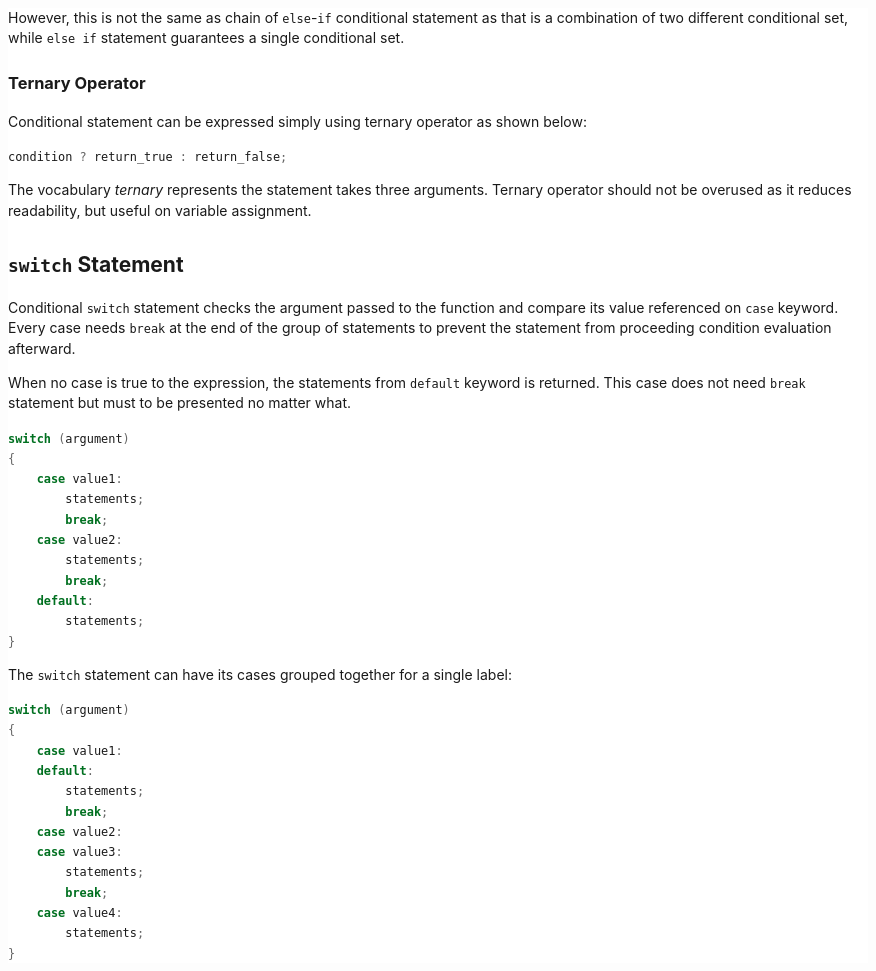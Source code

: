 However, this is not the same as chain of `else`-`if` conditional statement as that is a combination of two different conditional set, while `else if` statement guarantees a single conditional set.

### Ternary Operator

Conditional statement can be expressed simply using ternary operator as shown below:

```cpp
condition ? return_true : return_false;
```

The vocabulary *ternary* represents the statement takes three arguments. Ternary operator should not be overused as it reduces readability, but useful on variable assignment.

## `switch` Statement

Conditional `switch` statement checks the argument passed to the function and compare its value referenced on `case` keyword. Every case needs `break` at the end of the group of statements to prevent the statement from proceeding condition evaluation afterward.

When no case is true to the expression, the statements from `default` keyword is returned. This case does not need `break` statement but must to be presented no matter what.

```cpp
switch (argument)
{
    case value1:
        statements;
        break;
    case value2:
        statements;
        break;
    default:
        statements;
}
```

The `switch` statement can have its cases grouped together for a single label:

```cpp
switch (argument)
{
    case value1:
    default:
        statements;
        break;
    case value2:
    case value3:
        statements;
        break;
    case value4:
        statements;
}
```
